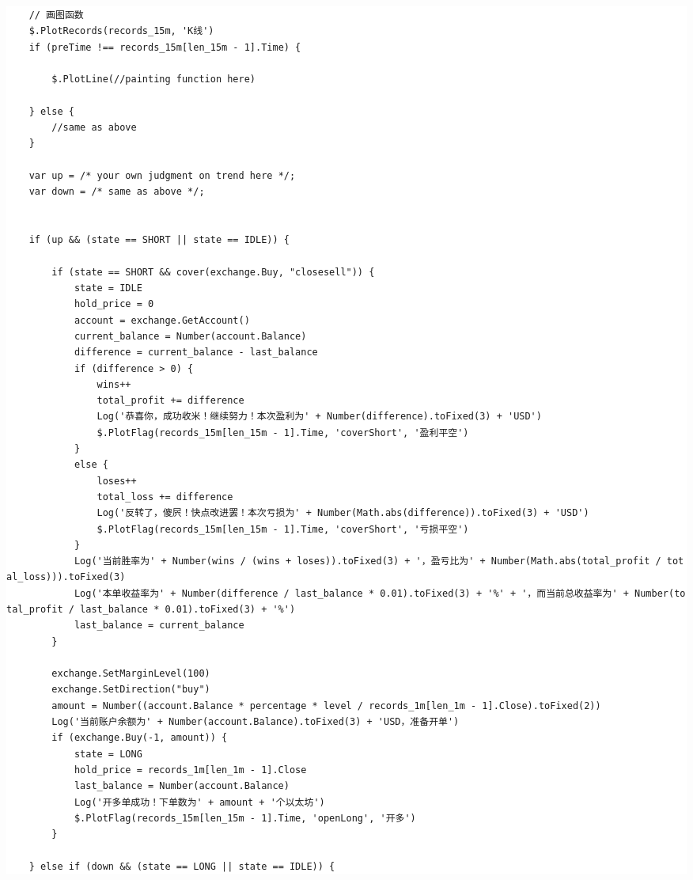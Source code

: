         // 画图函数
        $.PlotRecords(records_15m, 'K线')
        if (preTime !== records_15m[len_15m - 1].Time) {

            $.PlotLine(//painting function here)

        } else {
            //same as above
        }

        var up = /* your own judgment on trend here */;
        var down = /* same as above */;


        if (up && (state == SHORT || state == IDLE)) {

            if (state == SHORT && cover(exchange.Buy, "closesell")) {
                state = IDLE
                hold_price = 0
                account = exchange.GetAccount()
                current_balance = Number(account.Balance)
                difference = current_balance - last_balance
                if (difference > 0) {
                    wins++
                    total_profit += difference
                    Log('恭喜你，成功收米！继续努力！本次盈利为' + Number(difference).toFixed(3) + 'USD')
                    $.PlotFlag(records_15m[len_15m - 1].Time, 'coverShort', '盈利平空')
                }
                else {
                    loses++
                    total_loss += difference
                    Log('反转了，傻屄！快点改进罢！本次亏损为' + Number(Math.abs(difference)).toFixed(3) + 'USD')
                    $.PlotFlag(records_15m[len_15m - 1].Time, 'coverShort', '亏损平空')
                }
                Log('当前胜率为' + Number(wins / (wins + loses)).toFixed(3) + '，盈亏比为' + Number(Math.abs(total_profit / total_loss))).toFixed(3)
                Log('本单收益率为' + Number(difference / last_balance * 0.01).toFixed(3) + '%' + '，而当前总收益率为' + Number(total_profit / last_balance * 0.01).toFixed(3) + '%')
                last_balance = current_balance
            }

            exchange.SetMarginLevel(100)
            exchange.SetDirection("buy")
            amount = Number((account.Balance * percentage * level / records_1m[len_1m - 1].Close).toFixed(2))
            Log('当前账户余额为' + Number(account.Balance).toFixed(3) + 'USD，准备开单')
            if (exchange.Buy(-1, amount)) {
                state = LONG
                hold_price = records_1m[len_1m - 1].Close
                last_balance = Number(account.Balance)
                Log('开多单成功！下单数为' + amount + '个以太坊')
                $.PlotFlag(records_15m[len_15m - 1].Time, 'openLong', '开多')
            }

        } else if (down && (state == LONG || state == IDLE)) {
